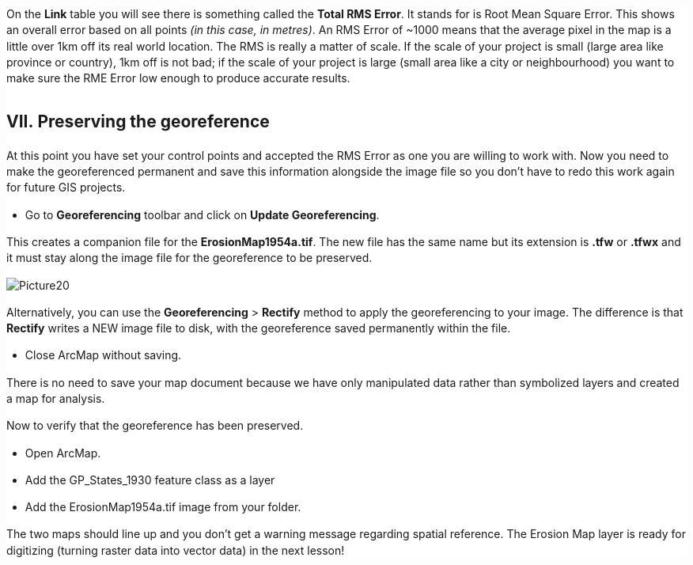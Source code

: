 On the **Link** table you will see there is something called the **Total RMS Error**. It stands for is Root Mean Square Error. This shows an overall error based on all points _(in this case, in metres)_. An RMS Error of ~1000 means that the average pixel in the map is a little over 1km off its real world location. The RMS is really a matter of scale. If the scale of your project is small (large area like province or country), 1km off is not bad; if the scale of your project is large (small area like a city or neighbourhood) you want to make sure the RME Error low enough to produce accurate results.


## VII. **Preserving the georeference**


At this point you have set your control points and accepted the RMS Error as one you are willing to work with. Now you need to make the georeferenced permanent and save this information alongside the image file so you don’t have to redo this work again for future GIS projects.



	
  * Go to **Georeferencing** toolbar and click on **Update Georeferencing**.


This creates a companion file for the **ErosionMap1954a.tif**. The new file has the same name but its extension is **.tfw** or **.tfwx** and it must stay along the image file for the georeference to be preserved.

![Picture20](https://geospatialhistorian.files.wordpress.com/2014/11/picture20.png)

Alternatively, you can use the **Georeferencing** > **Rectify** method to apply the georeferencing to your image. The difference is that **Rectify** writes a NEW image file to disk, with the georeference saved permanently within the file.



	
  * Close ArcMap without saving.


There is no need to save your map document because we have only manipulated data rather than symbolized layers and created a map for analysis.

Now to verify that the georeference has been preserved.

	
  * Open ArcMap.

	
  * Add the GP_States_1930 feature class as a layer

	
  * Add the ErosionMap1954a.tif image from your folder.


The two maps should line up and you don’t get a warning message regarding spatial reference. The Erosion Map layer is ready for digitizing (turning raster data into vector data) in the next lesson!
